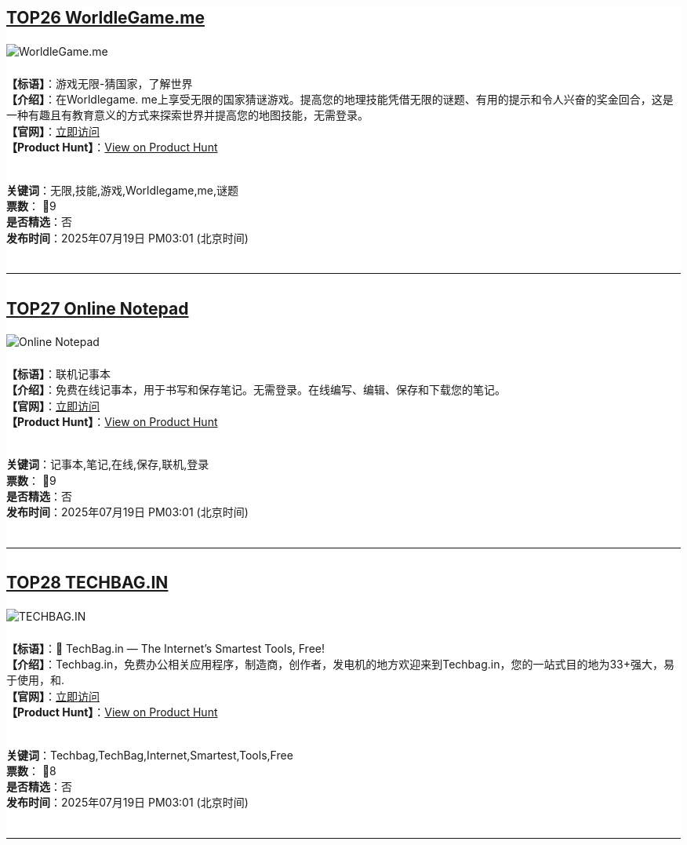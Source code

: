 ## [TOP26    WorldleGame.me](https://www.producthunt.com/products/worldlegame-me)
![WorldleGame.me](https://ph-files.imgix.net/e949bcab-b6db-4286-af1a-665d31b16e4b.png?auto=format&fit=crop&frame=1&h=512&w=1024)<br /><br />
**【标语】**：游戏无限-猜国家，了解世界 <br />
**【介绍】**：在Worldlegame. me上享受无限的国家猜谜游戏。提高您的地理技能凭借无限的谜题、有用的提示和令人兴奋的奖金回合，这是一种有趣且有教育意义的方式来探索世界并提高您的地图技能，无需登录。<br />
**【官网】**：[立即访问](https://www.producthunt.com/r/6TRIIW6P2J53UU)<br />
**【Product Hunt】**：[View on Product Hunt](https://www.producthunt.com/products/worldlegame-me)<br /><br />

**关键词**：无限,技能,游戏,Worldlegame,me,谜题<br />
**票数**： 🔺9<br />
**是否精选**：否<br />
**发布时间**：2025年07月19日 PM03:01 (北京时间)<br /><br />

---

## [TOP27    Online Notepad](https://www.producthunt.com/products/online-notepad-6)
![Online Notepad](https://ph-files.imgix.net/71a93762-b27d-4403-91c9-6a4e177971a2.jpeg?auto=format&fit=crop&frame=1&h=512&w=1024)<br /><br />
**【标语】**：联机记事本<br />
**【介绍】**：免费在线记事本，用于书写和保存笔记。无需登录。在线编写、编辑、保存和下载您的笔记。<br />
**【官网】**：[立即访问](https://www.producthunt.com/r/3K2JEWLZIDEXWR)<br />
**【Product Hunt】**：[View on Product Hunt](https://www.producthunt.com/products/online-notepad-6)<br /><br />

**关键词**：记事本,笔记,在线,保存,联机,登录<br />
**票数**： 🔺9<br />
**是否精选**：否<br />
**发布时间**：2025年07月19日 PM03:01 (北京时间)<br /><br />

---

## [TOP28    TECHBAG.IN](https://www.producthunt.com/products/techbag-in)
![TECHBAG.IN](https://ph-files.imgix.net/9634d107-5084-42fc-8ed0-46bbd8a288fe.png?auto=format&fit=crop&frame=1&h=512&w=1024)<br /><br />
**【标语】**：🎯 TechBag.in — The Internet’s Smartest Tools, Free!  <br />
**【介绍】**：Techbag.in，免费办公相关应用程序，制造商，创作者，发电机的地方欢迎来到Techbag.in，您的一站式目的地为33+强大，易于使用，和.<br />
**【官网】**：[立即访问](https://www.producthunt.com/r/ZE7O4HMLICCB33)<br />
**【Product Hunt】**：[View on Product Hunt](https://www.producthunt.com/products/techbag-in)<br /><br />

**关键词**：Techbag,TechBag,Internet,Smartest,Tools,Free<br />
**票数**： 🔺8<br />
**是否精选**：否<br />
**发布时间**：2025年07月19日 PM03:01 (北京时间)<br /><br />

---
